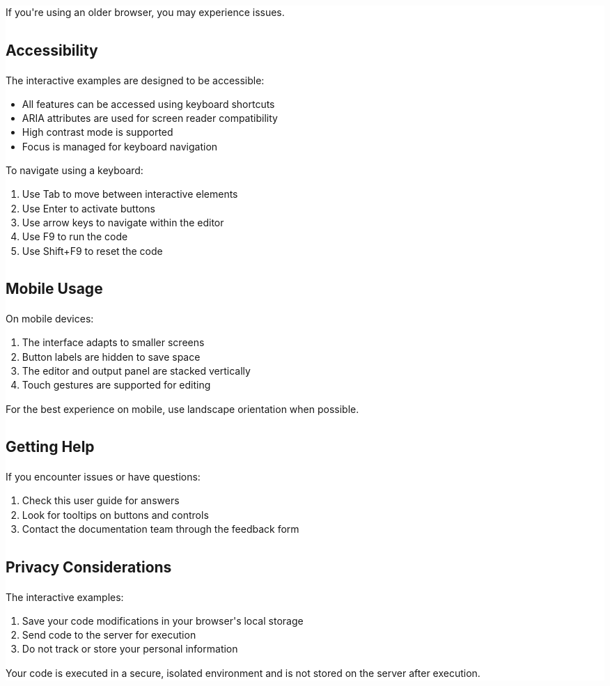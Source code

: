 If you're using an older browser, you may experience issues.

## Accessibility

The interactive examples are designed to be accessible:

- All features can be accessed using keyboard shortcuts
- ARIA attributes are used for screen reader compatibility
- High contrast mode is supported
- Focus is managed for keyboard navigation

To navigate using a keyboard:

1. Use Tab to move between interactive elements
2. Use Enter to activate buttons
3. Use arrow keys to navigate within the editor
4. Use F9 to run the code
5. Use Shift+F9 to reset the code

## Mobile Usage

On mobile devices:

1. The interface adapts to smaller screens
2. Button labels are hidden to save space
3. The editor and output panel are stacked vertically
4. Touch gestures are supported for editing

For the best experience on mobile, use landscape orientation when possible.

## Getting Help

If you encounter issues or have questions:

1. Check this user guide for answers
2. Look for tooltips on buttons and controls
3. Contact the documentation team through the feedback form

## Privacy Considerations

The interactive examples:

1. Save your code modifications in your browser's local storage
2. Send code to the server for execution
3. Do not track or store your personal information

Your code is executed in a secure, isolated environment and is not stored on the server after execution.
